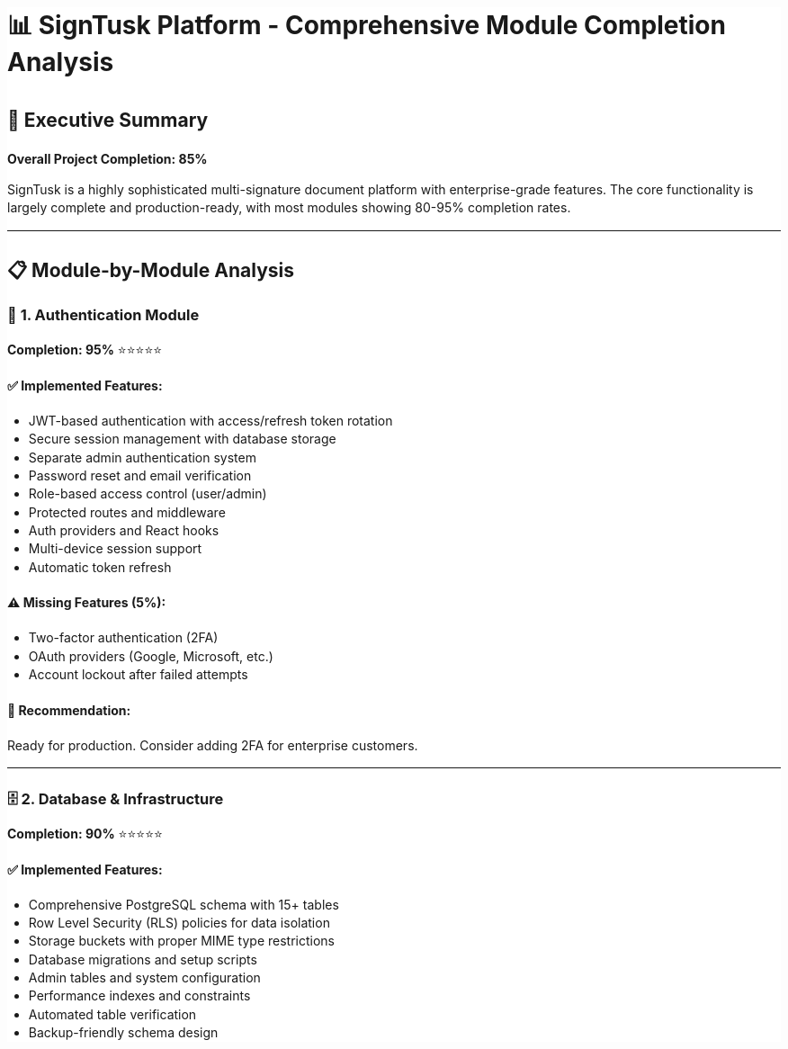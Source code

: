 # 📊 SignTusk Platform - Comprehensive Module Completion Analysis

## 🎯 **Executive Summary**

**Overall Project Completion: 85%**

SignTusk is a highly sophisticated multi-signature document platform with enterprise-grade features. The core functionality is largely complete and production-ready, with most modules showing 80-95% completion rates.

---

## 📋 **Module-by-Module Analysis**

### 🔐 **1. Authentication Module**
**Completion: 95%** ⭐⭐⭐⭐⭐

#### ✅ **Implemented Features:**
- JWT-based authentication with access/refresh token rotation
- Secure session management with database storage
- Separate admin authentication system
- Password reset and email verification
- Role-based access control (user/admin)
- Protected routes and middleware
- Auth providers and React hooks
- Multi-device session support
- Automatic token refresh

#### ⚠️ **Missing Features (5%):**
- Two-factor authentication (2FA)
- OAuth providers (Google, Microsoft, etc.)
- Account lockout after failed attempts

#### 🎯 **Recommendation:**
Ready for production. Consider adding 2FA for enterprise customers.

---

### 🗄️ **2. Database & Infrastructure**
**Completion: 90%** ⭐⭐⭐⭐⭐

#### ✅ **Implemented Features:**
- Comprehensive PostgreSQL schema with 15+ tables
- Row Level Security (RLS) policies for data isolation
- Storage buckets with proper MIME type restrictions
- Database migrations and setup scripts
- Admin tables and system configuration
- Performance indexes and constraints
- Automated table verification
- Backup-friendly schema design

